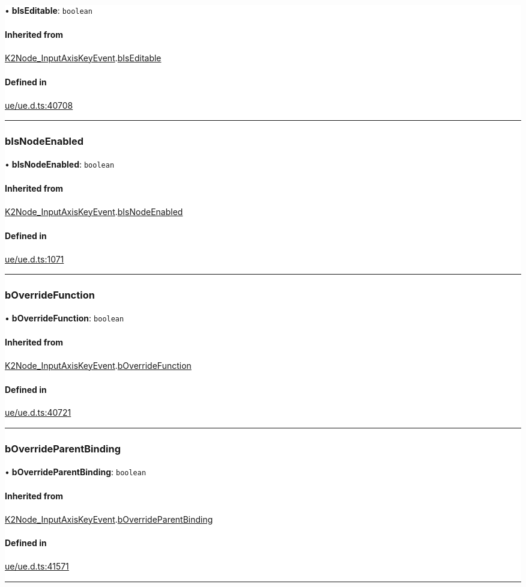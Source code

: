 • **bIsEditable**: `boolean`

#### Inherited from

[K2Node_InputAxisKeyEvent](ue_ue.K2Node_InputAxisKeyEvent.md).[bIsEditable](ue_ue.K2Node_InputAxisKeyEvent.md#biseditable)

#### Defined in

[ue/ue.d.ts:40708](https://github.com/YugMetaverse/yug_typings/blob/b7d9b19/ue/ue.d.ts#L40708)

___

### bIsNodeEnabled

• **bIsNodeEnabled**: `boolean`

#### Inherited from

[K2Node_InputAxisKeyEvent](ue_ue.K2Node_InputAxisKeyEvent.md).[bIsNodeEnabled](ue_ue.K2Node_InputAxisKeyEvent.md#bisnodeenabled)

#### Defined in

[ue/ue.d.ts:1071](https://github.com/YugMetaverse/yug_typings/blob/b7d9b19/ue/ue.d.ts#L1071)

___

### bOverrideFunction

• **bOverrideFunction**: `boolean`

#### Inherited from

[K2Node_InputAxisKeyEvent](ue_ue.K2Node_InputAxisKeyEvent.md).[bOverrideFunction](ue_ue.K2Node_InputAxisKeyEvent.md#boverridefunction)

#### Defined in

[ue/ue.d.ts:40721](https://github.com/YugMetaverse/yug_typings/blob/b7d9b19/ue/ue.d.ts#L40721)

___

### bOverrideParentBinding

• **bOverrideParentBinding**: `boolean`

#### Inherited from

[K2Node_InputAxisKeyEvent](ue_ue.K2Node_InputAxisKeyEvent.md).[bOverrideParentBinding](ue_ue.K2Node_InputAxisKeyEvent.md#boverrideparentbinding)

#### Defined in

[ue/ue.d.ts:41571](https://github.com/YugMetaverse/yug_typings/blob/b7d9b19/ue/ue.d.ts#L41571)

___
